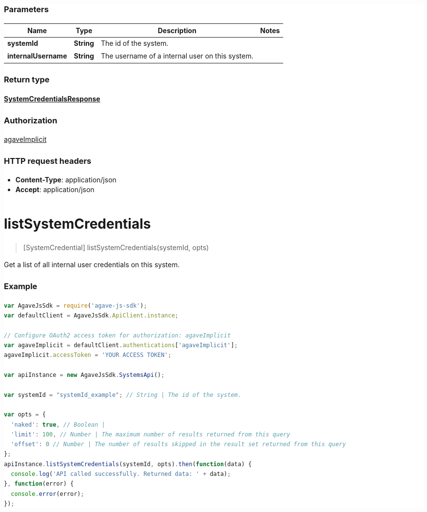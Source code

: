 ### Parameters

Name | Type | Description  | Notes
------------- | ------------- | ------------- | -------------
 **systemId** | **String**| The id of the system. | 
 **internalUsername** | **String**| The username of a internal user on this system. | 

### Return type

[**SystemCredentialsResponse**](SystemCredentialsResponse.md)

### Authorization

[agaveImplicit](../README.md#agaveImplicit)

### HTTP request headers

 - **Content-Type**: application/json
 - **Accept**: application/json

<a name="listSystemCredentials"></a>
# **listSystemCredentials**
> [SystemCredential] listSystemCredentials(systemId, opts)



Get a list of all internal user credentials on this system.

### Example
```javascript
var AgaveJsSdk = require('agave-js-sdk');
var defaultClient = AgaveJsSdk.ApiClient.instance;

// Configure OAuth2 access token for authorization: agaveImplicit
var agaveImplicit = defaultClient.authentications['agaveImplicit'];
agaveImplicit.accessToken = 'YOUR ACCESS TOKEN';

var apiInstance = new AgaveJsSdk.SystemsApi();

var systemId = "systemId_example"; // String | The id of the system.

var opts = { 
  'naked': true, // Boolean | 
  'limit': 100, // Number | The maximum number of results returned from this query
  'offset': 0 // Number | The number of results skipped in the result set returned from this query
};
apiInstance.listSystemCredentials(systemId, opts).then(function(data) {
  console.log('API called successfully. Returned data: ' + data);
}, function(error) {
  console.error(error);
});

```
